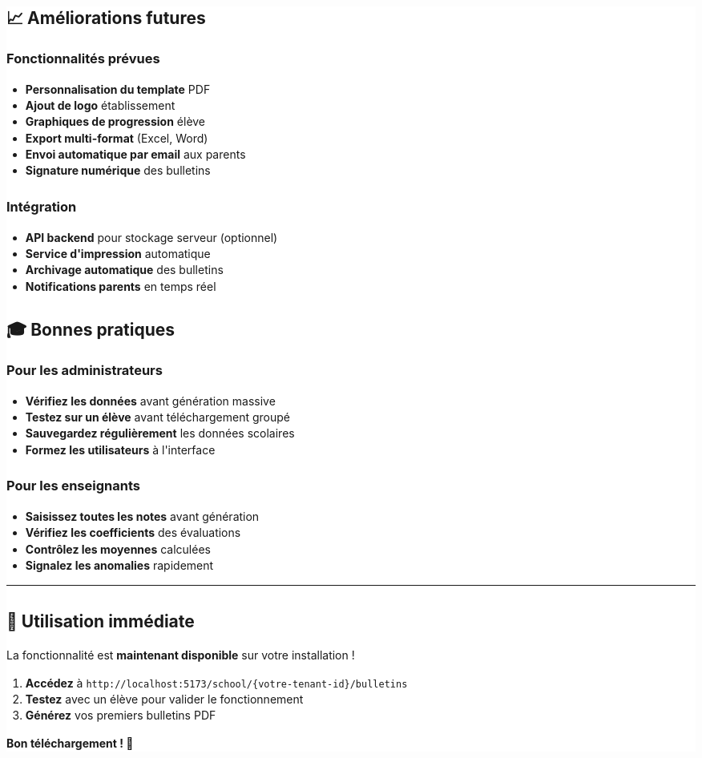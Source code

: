 ## 📈 Améliorations futures

### Fonctionnalités prévues
- **Personnalisation du template** PDF
- **Ajout de logo** établissement  
- **Graphiques de progression** élève
- **Export multi-format** (Excel, Word)
- **Envoi automatique par email** aux parents
- **Signature numérique** des bulletins

### Intégration
- **API backend** pour stockage serveur (optionnel)
- **Service d'impression** automatique
- **Archivage automatique** des bulletins
- **Notifications parents** en temps réel

## 🎓 Bonnes pratiques

### Pour les administrateurs
- **Vérifiez les données** avant génération massive
- **Testez sur un élève** avant téléchargement groupé
- **Sauvegardez régulièrement** les données scolaires
- **Formez les utilisateurs** à l'interface

### Pour les enseignants
- **Saisissez toutes les notes** avant génération
- **Vérifiez les coefficients** des évaluations
- **Contrôlez les moyennes** calculées
- **Signalez les anomalies** rapidement

---

## 🎉 Utilisation immédiate

La fonctionnalité est **maintenant disponible** sur votre installation !

1. **Accédez** à `http://localhost:5173/school/{votre-tenant-id}/bulletins`
2. **Testez** avec un élève pour valider le fonctionnement
3. **Générez** vos premiers bulletins PDF

**Bon téléchargement ! 🚀** 